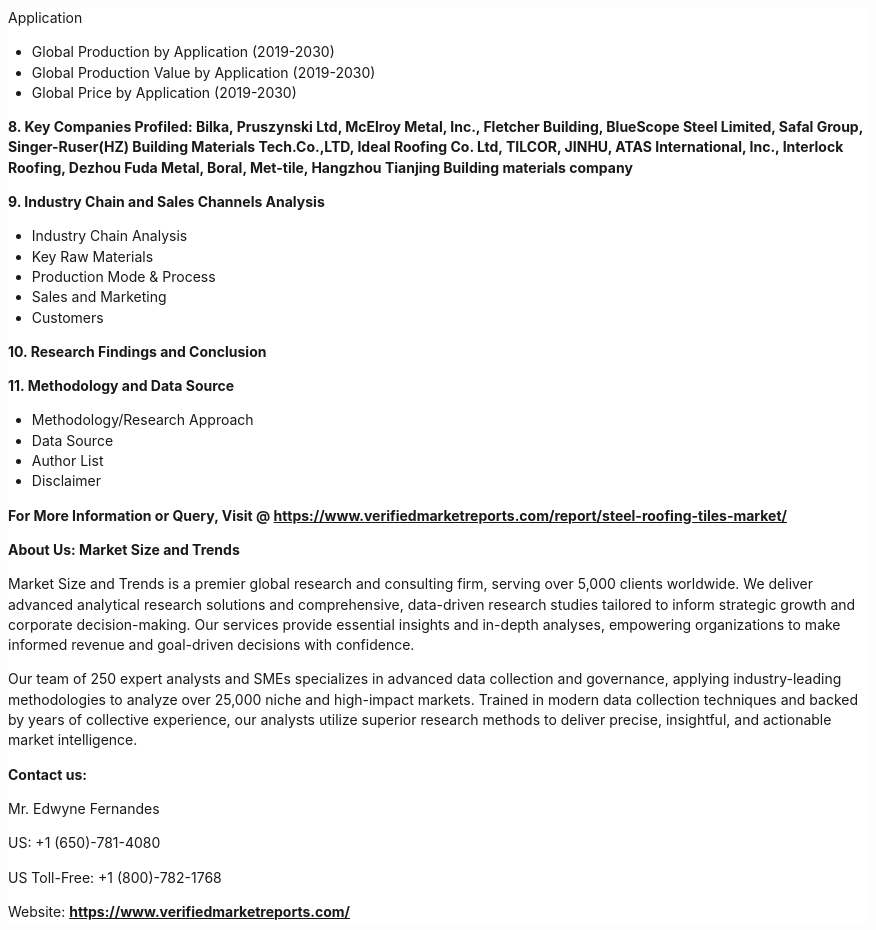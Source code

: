 Application</strong></p><ul><li>Global Production by Application (2019-2030)</li><li>Global Production Value by Application (2019-2030)</li><li>Global Price by Application (2019-2030)</li></ul><p><strong>8. Key Companies Profiled: Bilka, Pruszynski Ltd, McElroy Metal, Inc., Fletcher Building, BlueScope Steel Limited, Safal Group, Singer-Ruser(HZ) Building Materials Tech.Co.,LTD, Ideal Roofing Co. Ltd, TILCOR, JINHU, ATAS International, Inc., Interlock Roofing, Dezhou Fuda Metal, Boral, Met-tile, Hangzhou Tianjing Building materials company</strong></p><p><strong>9. Industry Chain and Sales Channels Analysis</strong></p><ul><li>Industry Chain Analysis</li><li>Key Raw Materials</li><li>Production Mode &amp; Process</li><li>Sales and Marketing</li><li>Customers</li></ul><p><strong>10. Research Findings and Conclusion</strong></p><p><strong>11. Methodology and Data Source</strong></p><ul><li>Methodology/Research Approach</li><li>Data Source</li><li>Author List</li><li>Disclaimer</li></ul></p><p><strong>For More Information or Query, Visit @ <a href="https://www.verifiedmarketreports.com/report/steel-roofing-tiles-market/">https://www.verifiedmarketreports.com/report/steel-roofing-tiles-market/</a></strong></p><p><strong>About Us: Market Size and Trends</strong></p><p>Market Size and Trends is a premier global research and consulting firm, serving over 5,000 clients worldwide. We deliver advanced analytical research solutions and comprehensive, data-driven research studies tailored to inform strategic growth and corporate decision-making. Our services provide essential insights and in-depth analyses, empowering organizations to make informed revenue and goal-driven decisions with confidence.</p><p>Our team of 250 expert analysts and SMEs specializes in advanced data collection and governance, applying industry-leading methodologies to analyze over 25,000 niche and high-impact markets. Trained in modern data collection techniques and backed by years of collective experience, our analysts utilize superior research methods to deliver precise, insightful, and actionable market intelligence.</p><p><strong>Contact us:</strong></p><p>Mr. Edwyne Fernandes</p><p>US: +1 (650)-781-4080</p><p>US Toll-Free: +1 (800)-782-1768</p><p>Website: <strong><a href="https://www.verifiedmarketreports.com/">https://www.verifiedmarketreports.com/</a></strong></p>
